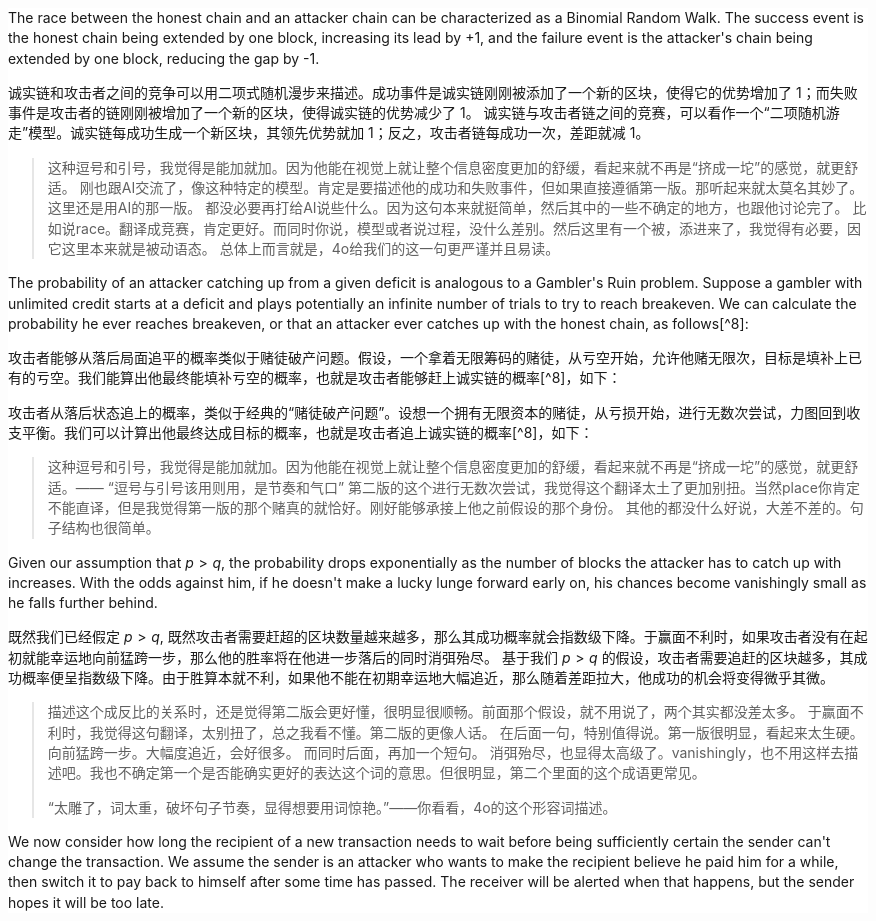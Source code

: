


The race between the honest chain and an attacker chain can be characterized as a Binomial Random Walk. The success event is the honest chain being extended by one block, increasing its lead by +1, and the failure event is the attacker's chain being extended by one block, reducing the gap by -1.

诚实链和攻击者之间的竞争可以用二项式随机漫步来描述。成功事件是诚实链刚刚被添加了一个新的区块，使得它的优势增加了 $1$；而失败事件是攻击者的链刚刚被增加了一个新的区块，使得诚实链的优势减少了 $1$。
诚实链与攻击者链之间的竞赛，可以看作一个“二项随机游走”模型。诚实链每成功生成一个新区块，其领先优势就加 1；反之，攻击者链每成功一次，差距就减 1。


> 这种逗号和引号，我觉得是能加就加。因为他能在视觉上就让整个信息密度更加的舒缓，看起来就不再是“挤成一坨”的感觉，就更舒适。
> 刚也跟AI交流了，像这种特定的模型。肯定是要描述他的成功和失败事件，但如果直接遵循第一版。那听起来就太莫名其妙了。这里还是用AI的那一版。
> 都没必要再打给AI说些什么。因为这句本来就挺简单，然后其中的一些不确定的地方，也跟他讨论完了。
> 比如说race。翻译成竞赛，肯定更好。而同时你说，模型或者说过程，没什么差别。然后这里有一个被，添进来了，我觉得有必要，因它这里本来就是被动语态。
> 总体上而言就是，4o给我们的这一句更严谨并且易读。


The probability of an attacker catching up from a given deficit is analogous to a Gambler's Ruin problem. Suppose a gambler with unlimited credit starts at a deficit and plays potentially an infinite number of trials to try to reach breakeven. We can calculate the probability he ever reaches breakeven, or that an attacker ever catches up with the honest chain, as follows[^8]:

攻击者能够从落后局面追平的概率类似于赌徒破产问题。假设，一个拿着无限筹码的赌徒，从亏空开始，允许他赌无限次，目标是填补上已有的亏空。我们能算出他最终能填补亏空的概率，也就是攻击者能够赶上诚实链的概率[^8]，如下：

攻击者从落后状态追上的概率，类似于经典的“赌徒破产问题”。设想一个拥有无限资本的赌徒，从亏损开始，进行无数次尝试，力图回到收支平衡。我们可以计算出他最终达成目标的概率，也就是攻击者追上诚实链的概率[^8]，如下：


> 这种逗号和引号，我觉得是能加就加。因为他能在视觉上就让整个信息密度更加的舒缓，看起来就不再是“挤成一坨”的感觉，就更舒适。—— “逗号与引号该用则用，是节奏和气口”
> 第二版的这个进行无数次尝试，我觉得这个翻译太土了更加别扭。当然place你肯定不能直译，但是我觉得第一版的那个赌真的就恰好。刚好能够承接上他之前假设的那个身份。
> 其他的都没什么好说，大差不差的。句子结构也很简单。




Given our assumption that $p \gt q​$, the probability drops exponentially as the number of blocks the attacker has to catch up with increases. With the odds against him, if he doesn't make a lucky lunge forward early on, his chances become vanishingly small as he falls further behind.

既然我们已经假定 $p > q$, 既然攻击者需要赶超的区块数量越来越多，那么其成功概率就会指数级下降。于赢面不利时，如果攻击者没有在起初就能幸运地向前猛跨一步，那么他的胜率将在他进一步落后的同时消弭殆尽。
基于我们 $p > q$ 的假设，攻击者需要追赶的区块越多，其成功概率便呈指数级下降。由于胜算本就不利，如果他不能在初期幸运地大幅追近，那么随着差距拉大，他成功的机会将变得微乎其微。


> 描述这个成反比的关系时，还是觉得第二版会更好懂，很明显很顺畅。前面那个假设，就不用说了，两个其实都没差太多。
> 于赢面不利时，我觉得这句翻译，太别扭了，总之我看不懂。第二版的更像人话。
> 在后面一句，特别值得说。第一版很明显，看起来太生硬。向前猛跨一步。大幅度追近，会好很多。
> 而同时后面，再加一个短句。
> 消弭殆尽，也显得太高级了。vanishingly，也不用这样去描述吧。我也不确定第一个是否能确实更好的表达这个词的意思。但很明显，第二个里面的这个成语更常见。
>
> “太雕了，词太重，破坏句子节奏，显得想要用词惊艳。”——你看看，4o的这个形容词描述。





We now consider how long the recipient of a new transaction needs to wait before being sufficiently certain the sender can't change the transaction. We assume the sender is an attacker who wants to make the recipient believe he paid him for a while, then switch it to pay back to himself after some time has passed. The receiver will be alerted when that happens, but the sender hopes it will be too late.
